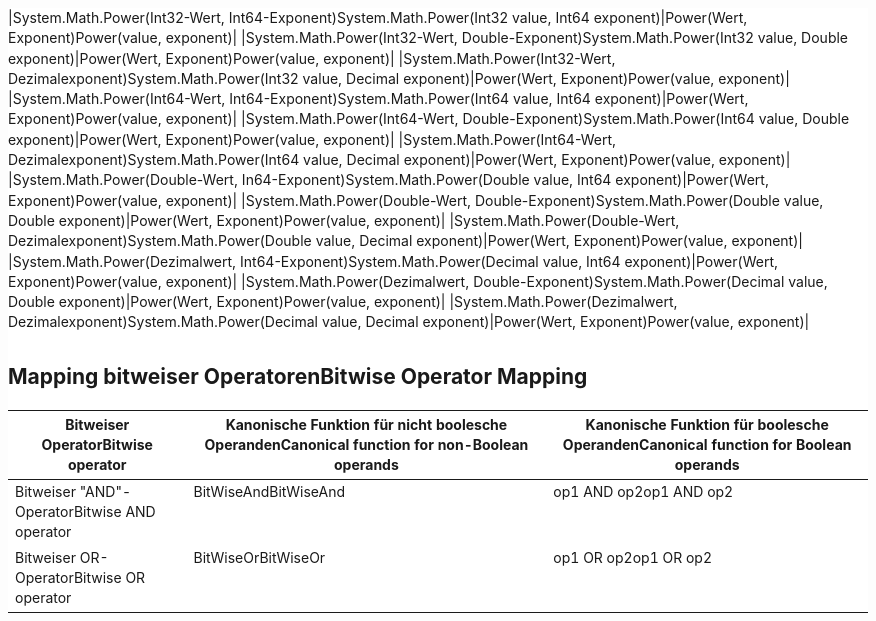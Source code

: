 |<span data-ttu-id="bd5a2-374">System.Math.Power(Int32-Wert, Int64-Exponent)</span><span class="sxs-lookup"><span data-stu-id="bd5a2-374">System.Math.Power(Int32 value, Int64 exponent)</span></span>|<span data-ttu-id="bd5a2-375">Power(Wert, Exponent)</span><span class="sxs-lookup"><span data-stu-id="bd5a2-375">Power(value, exponent)</span></span>|
|<span data-ttu-id="bd5a2-376">System.Math.Power(Int32-Wert, Double-Exponent)</span><span class="sxs-lookup"><span data-stu-id="bd5a2-376">System.Math.Power(Int32 value, Double exponent)</span></span>|<span data-ttu-id="bd5a2-377">Power(Wert, Exponent)</span><span class="sxs-lookup"><span data-stu-id="bd5a2-377">Power(value, exponent)</span></span>|
|<span data-ttu-id="bd5a2-378">System.Math.Power(Int32-Wert, Dezimalexponent)</span><span class="sxs-lookup"><span data-stu-id="bd5a2-378">System.Math.Power(Int32 value, Decimal exponent)</span></span>|<span data-ttu-id="bd5a2-379">Power(Wert, Exponent)</span><span class="sxs-lookup"><span data-stu-id="bd5a2-379">Power(value, exponent)</span></span>|
|<span data-ttu-id="bd5a2-380">System.Math.Power(Int64-Wert, Int64-Exponent)</span><span class="sxs-lookup"><span data-stu-id="bd5a2-380">System.Math.Power(Int64 value, Int64 exponent)</span></span>|<span data-ttu-id="bd5a2-381">Power(Wert, Exponent)</span><span class="sxs-lookup"><span data-stu-id="bd5a2-381">Power(value, exponent)</span></span>|
|<span data-ttu-id="bd5a2-382">System.Math.Power(Int64-Wert, Double-Exponent)</span><span class="sxs-lookup"><span data-stu-id="bd5a2-382">System.Math.Power(Int64 value, Double exponent)</span></span>|<span data-ttu-id="bd5a2-383">Power(Wert, Exponent)</span><span class="sxs-lookup"><span data-stu-id="bd5a2-383">Power(value, exponent)</span></span>|
|<span data-ttu-id="bd5a2-384">System.Math.Power(Int64-Wert, Dezimalexponent)</span><span class="sxs-lookup"><span data-stu-id="bd5a2-384">System.Math.Power(Int64 value, Decimal exponent)</span></span>|<span data-ttu-id="bd5a2-385">Power(Wert, Exponent)</span><span class="sxs-lookup"><span data-stu-id="bd5a2-385">Power(value, exponent)</span></span>|
|<span data-ttu-id="bd5a2-386">System.Math.Power(Double-Wert, In64-Exponent)</span><span class="sxs-lookup"><span data-stu-id="bd5a2-386">System.Math.Power(Double value, Int64 exponent)</span></span>|<span data-ttu-id="bd5a2-387">Power(Wert, Exponent)</span><span class="sxs-lookup"><span data-stu-id="bd5a2-387">Power(value, exponent)</span></span>|
|<span data-ttu-id="bd5a2-388">System.Math.Power(Double-Wert, Double-Exponent)</span><span class="sxs-lookup"><span data-stu-id="bd5a2-388">System.Math.Power(Double value, Double exponent)</span></span>|<span data-ttu-id="bd5a2-389">Power(Wert, Exponent)</span><span class="sxs-lookup"><span data-stu-id="bd5a2-389">Power(value, exponent)</span></span>|
|<span data-ttu-id="bd5a2-390">System.Math.Power(Double-Wert, Dezimalexponent)</span><span class="sxs-lookup"><span data-stu-id="bd5a2-390">System.Math.Power(Double value, Decimal exponent)</span></span>|<span data-ttu-id="bd5a2-391">Power(Wert, Exponent)</span><span class="sxs-lookup"><span data-stu-id="bd5a2-391">Power(value, exponent)</span></span>|
|<span data-ttu-id="bd5a2-392">System.Math.Power(Dezimalwert, Int64-Exponent)</span><span class="sxs-lookup"><span data-stu-id="bd5a2-392">System.Math.Power(Decimal value, Int64 exponent)</span></span>|<span data-ttu-id="bd5a2-393">Power(Wert, Exponent)</span><span class="sxs-lookup"><span data-stu-id="bd5a2-393">Power(value, exponent)</span></span>|
|<span data-ttu-id="bd5a2-394">System.Math.Power(Dezimalwert, Double-Exponent)</span><span class="sxs-lookup"><span data-stu-id="bd5a2-394">System.Math.Power(Decimal value, Double exponent)</span></span>|<span data-ttu-id="bd5a2-395">Power(Wert, Exponent)</span><span class="sxs-lookup"><span data-stu-id="bd5a2-395">Power(value, exponent)</span></span>|
|<span data-ttu-id="bd5a2-396">System.Math.Power(Dezimalwert, Dezimalexponent)</span><span class="sxs-lookup"><span data-stu-id="bd5a2-396">System.Math.Power(Decimal value, Decimal exponent)</span></span>|<span data-ttu-id="bd5a2-397">Power(Wert, Exponent)</span><span class="sxs-lookup"><span data-stu-id="bd5a2-397">Power(value, exponent)</span></span>|

## <a name="bitwise-operator-mapping"></a><span data-ttu-id="bd5a2-398">Mapping bitweiser Operatoren</span><span class="sxs-lookup"><span data-stu-id="bd5a2-398">Bitwise Operator Mapping</span></span>

|<span data-ttu-id="bd5a2-399">Bitweiser Operator</span><span class="sxs-lookup"><span data-stu-id="bd5a2-399">Bitwise operator</span></span>|<span data-ttu-id="bd5a2-400">Kanonische Funktion für nicht boolesche Operanden</span><span class="sxs-lookup"><span data-stu-id="bd5a2-400">Canonical function for non-Boolean operands</span></span>|<span data-ttu-id="bd5a2-401">Kanonische Funktion für boolesche Operanden</span><span class="sxs-lookup"><span data-stu-id="bd5a2-401">Canonical function for Boolean operands</span></span>|
|----------------------|--------------------------------------------------|---------------------------------------------|
|<span data-ttu-id="bd5a2-402">Bitweiser "AND"-Operator</span><span class="sxs-lookup"><span data-stu-id="bd5a2-402">Bitwise AND operator</span></span>|<span data-ttu-id="bd5a2-403">BitWiseAnd</span><span class="sxs-lookup"><span data-stu-id="bd5a2-403">BitWiseAnd</span></span>|<span data-ttu-id="bd5a2-404">op1 AND op2</span><span class="sxs-lookup"><span data-stu-id="bd5a2-404">op1 AND op2</span></span>|
|<span data-ttu-id="bd5a2-405">Bitweiser OR-Operator</span><span class="sxs-lookup"><span data-stu-id="bd5a2-405">Bitwise OR operator</span></span>|<span data-ttu-id="bd5a2-406">BitWiseOr</span><span class="sxs-lookup"><span data-stu-id="bd5a2-406">BitWiseOr</span></span>|<span data-ttu-id="bd5a2-407">op1 OR op2</span><span class="sxs-lookup"><span data-stu-id="bd5a2-407">op1 OR op2</span></span>|